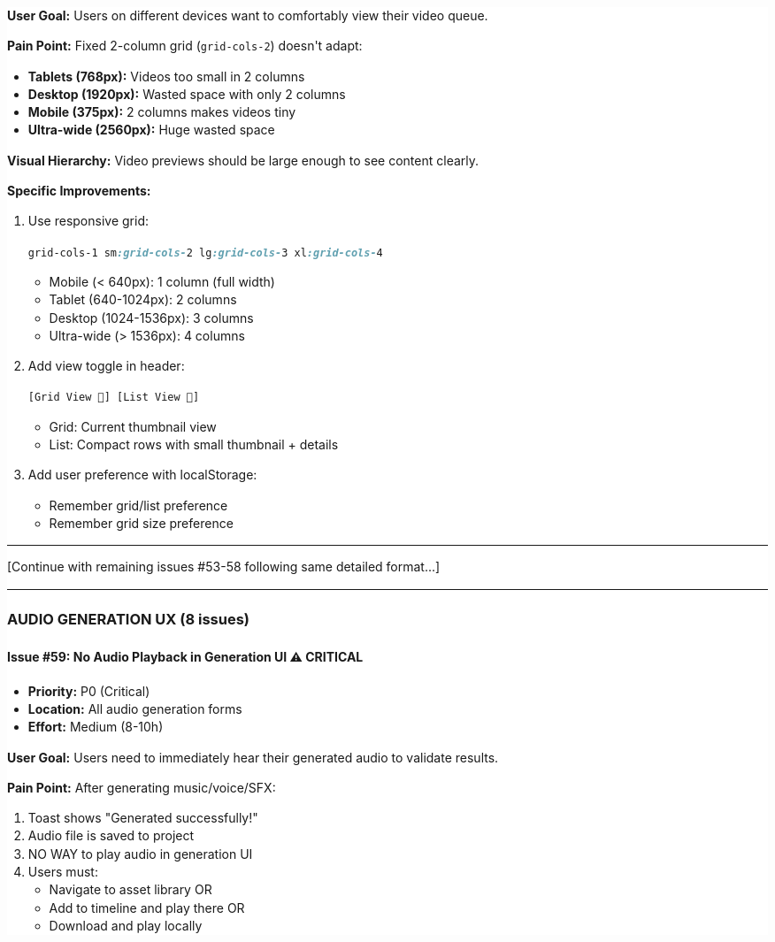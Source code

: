 **User Goal:** Users on different devices want to comfortably view their video queue.

**Pain Point:** Fixed 2-column grid (`grid-cols-2`) doesn't adapt:

- **Tablets (768px):** Videos too small in 2 columns
- **Desktop (1920px):** Wasted space with only 2 columns
- **Mobile (375px):** 2 columns makes videos tiny
- **Ultra-wide (2560px):** Huge wasted space

**Visual Hierarchy:** Video previews should be large enough to see content clearly.

**Specific Improvements:**

1. Use responsive grid:

   ```css
   grid-cols-1 sm:grid-cols-2 lg:grid-cols-3 xl:grid-cols-4
   ```

   - Mobile (< 640px): 1 column (full width)
   - Tablet (640-1024px): 2 columns
   - Desktop (1024-1536px): 3 columns
   - Ultra-wide (> 1536px): 4 columns

2. Add view toggle in header:

   ```
   [Grid View 📱] [List View 📝]
   ```

   - Grid: Current thumbnail view
   - List: Compact rows with small thumbnail + details

3. Add user preference with localStorage:
   - Remember grid/list preference
   - Remember grid size preference

---

[Continue with remaining issues #53-58 following same detailed format...]

---

### AUDIO GENERATION UX (8 issues)

#### Issue #59: No Audio Playback in Generation UI ⚠️ CRITICAL

- **Priority:** P0 (Critical)
- **Location:** All audio generation forms
- **Effort:** Medium (8-10h)

**User Goal:** Users need to immediately hear their generated audio to validate results.

**Pain Point:** After generating music/voice/SFX:

1. Toast shows "Generated successfully!"
2. Audio file is saved to project
3. NO WAY to play audio in generation UI
4. Users must:
   - Navigate to asset library OR
   - Add to timeline and play there OR
   - Download and play locally
